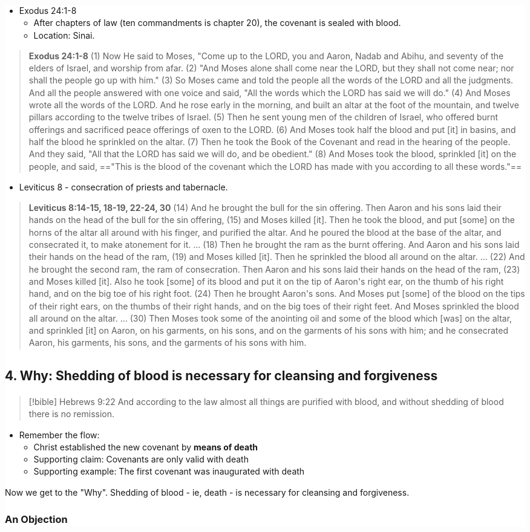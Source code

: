 * Exodus 24:1-8
	* After chapters of law (ten commandments is chapter 20), the covenant is sealed with blood.
	* Location: Sinai.

> **Exodus 24:1-8**
> (1) Now He said to Moses, "Come up to the LORD, you and Aaron, Nadab and Abihu, and seventy of the elders of Israel, and worship from afar. (2) "And Moses alone shall come near the LORD, but they shall not come near; nor shall the people go up with him." (3) So Moses came and told the people all the words of the LORD and all the judgments. And all the people answered with one voice and said, "All the words which the LORD has said we will do." (4) And Moses wrote all the words of the LORD. And he rose early in the morning, and built an altar at the foot of the mountain, and twelve pillars according to the twelve tribes of Israel. (5) Then he sent young men of the children of Israel, who offered burnt offerings and sacrificed peace offerings of oxen to the LORD. (6) And Moses took half the blood and put [it] in basins, and half the blood he sprinkled on the altar. (7) Then he took the Book of the Covenant and read in the hearing of the people. And they said, "All that the LORD has said we will do, and be obedient." (8) And Moses took the blood, sprinkled [it] on the people, and said, =="This is the blood of the covenant which the LORD has made with you according to all these words."==

* Leviticus 8 - consecration of priests and tabernacle. 

> **Leviticus 8:14-15, 18-19, 22-24, 30** 
> (14) And he brought the bull for the sin offering. Then Aaron and his sons laid their hands on the head of the bull for the sin offering, (15) and Moses killed [it]. Then he took the blood, and put [some] on the horns of the altar all around with his finger, and purified the altar. And he poured the blood at the base of the altar, and consecrated it, to make atonement for it. ... (18) Then he brought the ram as the burnt offering. And Aaron and his sons laid their hands on the head of the ram, (19) and Moses killed [it]. Then he sprinkled the blood all around on the altar. ... (22) And he brought the second ram, the ram of consecration. Then Aaron and his sons laid their hands on the head of the ram, (23) and Moses killed [it]. Also he took [some] of its blood and put it on the tip of Aaron's right ear, on the thumb of his right hand, and on the big toe of his right foot. (24) Then he brought Aaron's sons. And Moses put [some] of the blood on the tips of their right ears, on the thumbs of their right hands, and on the big toes of their right feet. And Moses sprinkled the blood all around on the altar. ... (30) Then Moses took some of the anointing oil and some of the blood which [was] on the altar, and sprinkled [it] on Aaron, on his garments, on his sons, and on the garments of his sons with him; and he consecrated Aaron, his garments, his sons, and the garments of his sons with him.

## 4. **Why:** Shedding of blood is necessary for cleansing and forgiveness 

> [!bible] Hebrews 9:22 
> And according to the law almost all things are purified with blood, and without shedding of blood there is no remission.

* Remember the flow:
	* Christ established the new covenant by **means of death**
	* Supporting claim: Covenants are only valid with death
	* Supporting example: The first covenant was inaugurated with death

Now we get to the "Why". Shedding of blood - ie, death - is necessary for cleansing and forgiveness. 

### An Objection

